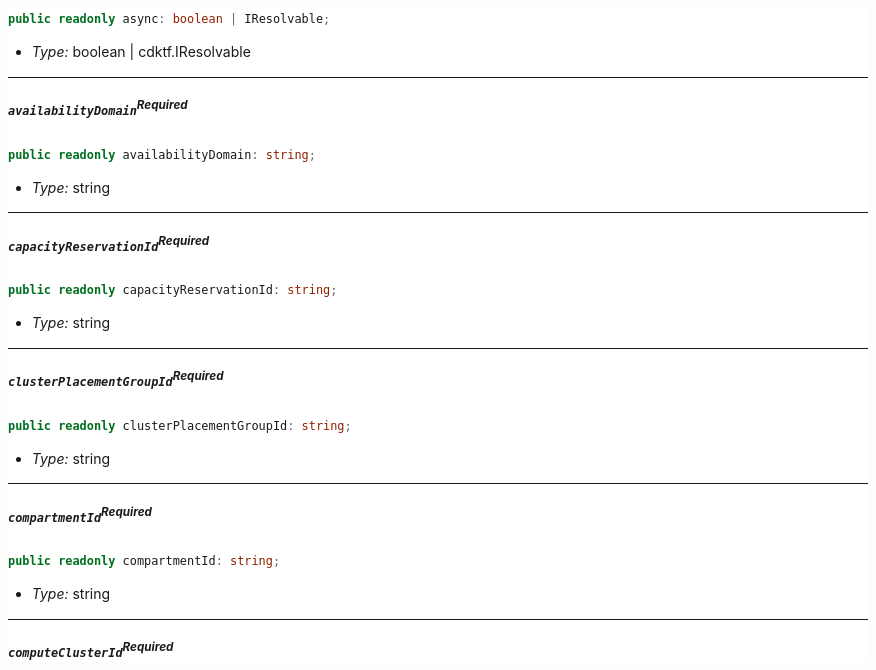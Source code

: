 ```typescript
public readonly async: boolean | IResolvable;
```

- *Type:* boolean | cdktf.IResolvable

---

##### `availabilityDomain`<sup>Required</sup> <a name="availabilityDomain" id="rhizo-co-terraform-provider-oci.coreInstance.CoreInstance.property.availabilityDomain"></a>

```typescript
public readonly availabilityDomain: string;
```

- *Type:* string

---

##### `capacityReservationId`<sup>Required</sup> <a name="capacityReservationId" id="rhizo-co-terraform-provider-oci.coreInstance.CoreInstance.property.capacityReservationId"></a>

```typescript
public readonly capacityReservationId: string;
```

- *Type:* string

---

##### `clusterPlacementGroupId`<sup>Required</sup> <a name="clusterPlacementGroupId" id="rhizo-co-terraform-provider-oci.coreInstance.CoreInstance.property.clusterPlacementGroupId"></a>

```typescript
public readonly clusterPlacementGroupId: string;
```

- *Type:* string

---

##### `compartmentId`<sup>Required</sup> <a name="compartmentId" id="rhizo-co-terraform-provider-oci.coreInstance.CoreInstance.property.compartmentId"></a>

```typescript
public readonly compartmentId: string;
```

- *Type:* string

---

##### `computeClusterId`<sup>Required</sup> <a name="computeClusterId" id="rhizo-co-terraform-provider-oci.coreInstance.CoreInstance.property.computeClusterId"></a>
